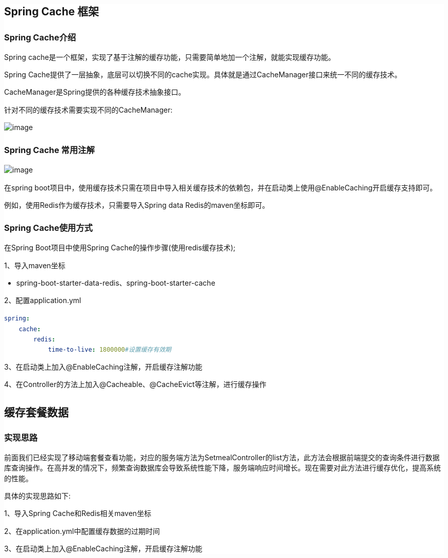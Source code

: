 ## Spring Cache 框架

### Spring Cache介绍

Spring cache是一个框架，实现了基于注解的缓存功能，只需要简单地加一个注解，就能实现缓存功能。

Spring Cache提供了一层抽象，底层可以切换不同的cache实现。具体就是通过CacheManager接口来统一不同的缓存技术。

CacheManager是Spring提供的各种缓存技术抽象接口。

针对不同的缓存技术需要实现不同的CacheManager:

![image](https://cdn.jsdmirror.com//gh/xustudyxu/image-hosting1@master/20220718/image.5u5hxiuqxo00.webp)

### Spring Cache 常用注解

![image](https://cdn.jsdmirror.com//gh/xustudyxu/image-hosting1@master/20220718/image.70nq6f8rvrc0.webp)

在spring boot项目中，使用缓存技术只需在项目中导入相关缓存技术的依赖包，并在启动类上使用@EnableCaching开启缓存支持即可。

例如，使用Redis作为缓存技术，只需要导入Spring data Redis的maven坐标即可。

### Spring Cache使用方式

在Spring Boot项目中使用Spring Cache的操作步骤(使用redis缓存技术);

1、导入maven坐标

- spring-boot-starter-data-redis、spring-boot-starter-cache

2、配置application.yml

```yaml
spring:
    cache:
        redis:
            time-to-live: 1800000#设置缓存有效期
```

3、在启动类上加入@EnableCaching注解，开启缓存注解功能

4、在Controller的方法上加入@Cacheable、@CacheEvict等注解，进行缓存操作

## 缓存套餐数据

### 实现思路

前面我们已经实现了移动端套餐查看功能，对应的服务端方法为SetmealController的list方法，此方法会根据前端提交的查询条件进行数据库查询操作。在高并发的情况下，频繁查询数据库会导致系统性能下降，服务端响应时间增长。现在需要对此方法进行缓存优化，提高系统的性能。

具体的实现思路如下:

1、导入Spring Cache和Redis相关maven坐标

2、在application.yml中配置缓存数据的过期时间

3、在启动类上加入@EnableCaching注解，开启缓存注解功能
